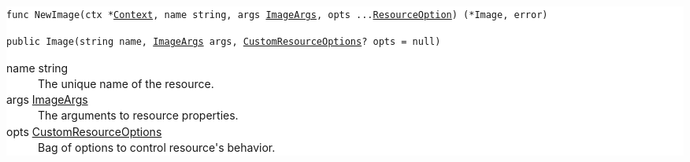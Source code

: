 <div>
<pulumi-choosable type="language" values="go">
<div class="highlight"><pre class="chroma"><code class="language-go" data-lang="go"><span class="k">func </span><span class="nx">NewImage</span><span class="p">(</span><span class="nx">ctx</span><span class="p"> *</span><span class="nx"><a href="https://pkg.go.dev/github.com/pulumi/pulumi/sdk/v3/go/pulumi?tab=doc#Context">Context</a></span><span class="p">,</span> <span class="nx">name</span><span class="p"> </span><span class="nx">string</span><span class="p">,</span> <span class="nx">args</span><span class="p"> </span><span class="nx"><a href="#inputs">ImageArgs</a></span><span class="p">,</span> <span class="nx">opts</span><span class="p"> ...</span><span class="nx"><a href="https://pkg.go.dev/github.com/pulumi/pulumi/sdk/v3/go/pulumi?tab=doc#ResourceOption">ResourceOption</a></span><span class="p">) (*<span class="nx">Image</span>, error)</span></code></pre></div>
</pulumi-choosable>
</div>

<div>
<pulumi-choosable type="language" values="csharp">
<div class="highlight"><pre class="chroma"><code class="language-csharp" data-lang="csharp"><span class="k">public </span><span class="nx">Image</span><span class="p">(</span><span class="nx">string</span><span class="p"> </span><span class="nx">name<span class="p">,</span> <span class="nx"><a href="#inputs">ImageArgs</a></span><span class="p"> </span><span class="nx">args<span class="p">,</span> <span class="nx"><a href="/docs/reference/pkg/dotnet/Pulumi/Pulumi.CustomResourceOptions.html">CustomResourceOptions</a></span><span class="p">? </span><span class="nx">opts = null<span class="p">)</span></code></pre></div>
</pulumi-choosable>
</div>

<div>
<pulumi-choosable type="language" values="javascript,typescript">

<dl class="resources-properties"><dt
        class="property-required" title="Required">
        <span>name</span>
        <span class="property-indicator"></span>
        <span class="property-type">string</span>
    </dt>
    <dd>The unique name of the resource.</dd><dt
        class="property-required" title="Required">
        <span>args</span>
        <span class="property-indicator"></span>
        <span class="property-type"><a href="#inputs">ImageArgs</a></span>
    </dt>
    <dd>The arguments to resource properties.</dd><dt
        class="property-optional" title="Optional">
        <span>opts</span>
        <span class="property-indicator"></span>
        <span class="property-type"><a href="/docs/reference/pkg/nodejs/pulumi/pulumi/#CustomResourceOptions">CustomResourceOptions</a></span>
    </dt>
    <dd>Bag of options to control resource&#39;s behavior.</dd></dl>

</pulumi-choosable>
</div>
